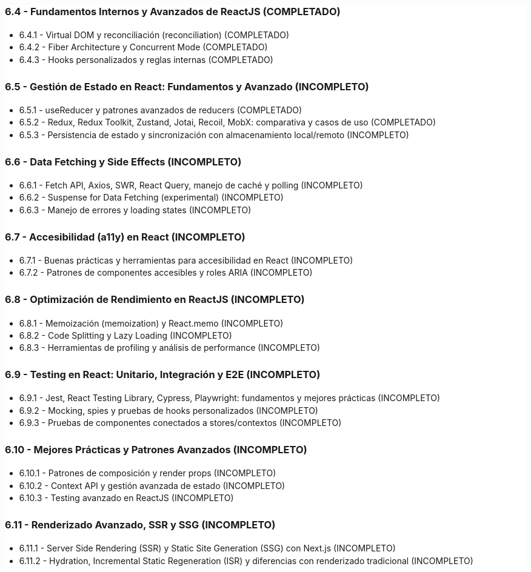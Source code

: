 ### 6.4 - Fundamentos Internos y Avanzados de ReactJS (COMPLETADO)

- 6.4.1 - Virtual DOM y reconciliación (reconciliation) (COMPLETADO)
- 6.4.2 - Fiber Architecture y Concurrent Mode (COMPLETADO)
- 6.4.3 - Hooks personalizados y reglas internas (COMPLETADO)

### 6.5 - Gestión de Estado en React: Fundamentos y Avanzado (INCOMPLETO)

- 6.5.1 - useReducer y patrones avanzados de reducers (COMPLETADO)
- 6.5.2 - Redux, Redux Toolkit, Zustand, Jotai, Recoil, MobX: comparativa y casos de uso (COMPLETADO)
- 6.5.3 - Persistencia de estado y sincronización con almacenamiento local/remoto (INCOMPLETO)

### 6.6 - Data Fetching y Side Effects (INCOMPLETO)

- 6.6.1 - Fetch API, Axios, SWR, React Query, manejo de caché y polling (INCOMPLETO)
- 6.6.2 - Suspense for Data Fetching (experimental) (INCOMPLETO)
- 6.6.3 - Manejo de errores y loading states (INCOMPLETO)

### 6.7 - Accesibilidad (a11y) en React (INCOMPLETO)

- 6.7.1 - Buenas prácticas y herramientas para accesibilidad en React (INCOMPLETO)
- 6.7.2 - Patrones de componentes accesibles y roles ARIA (INCOMPLETO)

### 6.8 - Optimización de Rendimiento en ReactJS (INCOMPLETO)

- 6.8.1 - Memoización (memoization) y React.memo (INCOMPLETO)
- 6.8.2 - Code Splitting y Lazy Loading (INCOMPLETO)
- 6.8.3 - Herramientas de profiling y análisis de performance (INCOMPLETO)

### 6.9 - Testing en React: Unitario, Integración y E2E (INCOMPLETO)

- 6.9.1 - Jest, React Testing Library, Cypress, Playwright: fundamentos y mejores prácticas (INCOMPLETO)
- 6.9.2 - Mocking, spies y pruebas de hooks personalizados (INCOMPLETO)
- 6.9.3 - Pruebas de componentes conectados a stores/contextos (INCOMPLETO)

### 6.10 - Mejores Prácticas y Patrones Avanzados (INCOMPLETO)

- 6.10.1 - Patrones de composición y render props (INCOMPLETO)
- 6.10.2 - Context API y gestión avanzada de estado (INCOMPLETO)
- 6.10.3 - Testing avanzado en ReactJS (INCOMPLETO)

### 6.11 - Renderizado Avanzado, SSR y SSG (INCOMPLETO)

- 6.11.1 - Server Side Rendering (SSR) y Static Site Generation (SSG) con Next.js (INCOMPLETO)
- 6.11.2 - Hydration, Incremental Static Regeneration (ISR) y diferencias con renderizado tradicional (INCOMPLETO)

